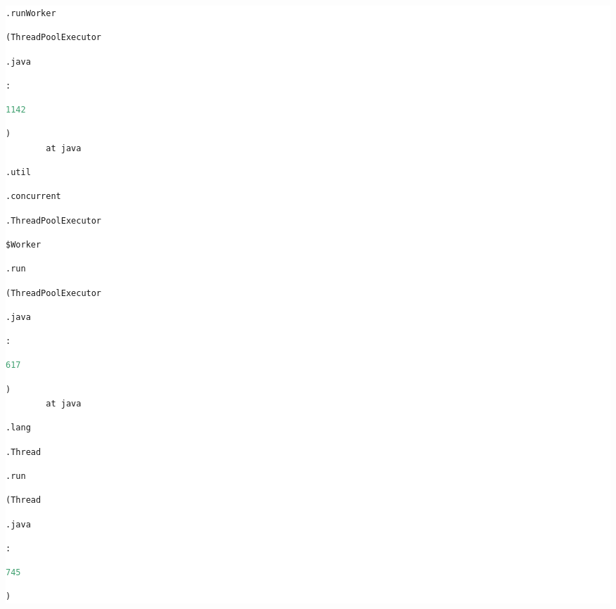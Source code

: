 ```python
.runWorker
```
```python
(ThreadPoolExecutor
```
```python
.java
```
```python
:
```
```python
1142
```
```python
)
        at java
```
```python
.util
```
```python
.concurrent
```
```python
.ThreadPoolExecutor
```
```python
$Worker
```
```python
.run
```
```python
(ThreadPoolExecutor
```
```python
.java
```
```python
:
```
```python
617
```
```python
)
        at java
```
```python
.lang
```
```python
.Thread
```
```python
.run
```
```python
(Thread
```
```python
.java
```
```python
:
```
```python
745
```
```python
)
```